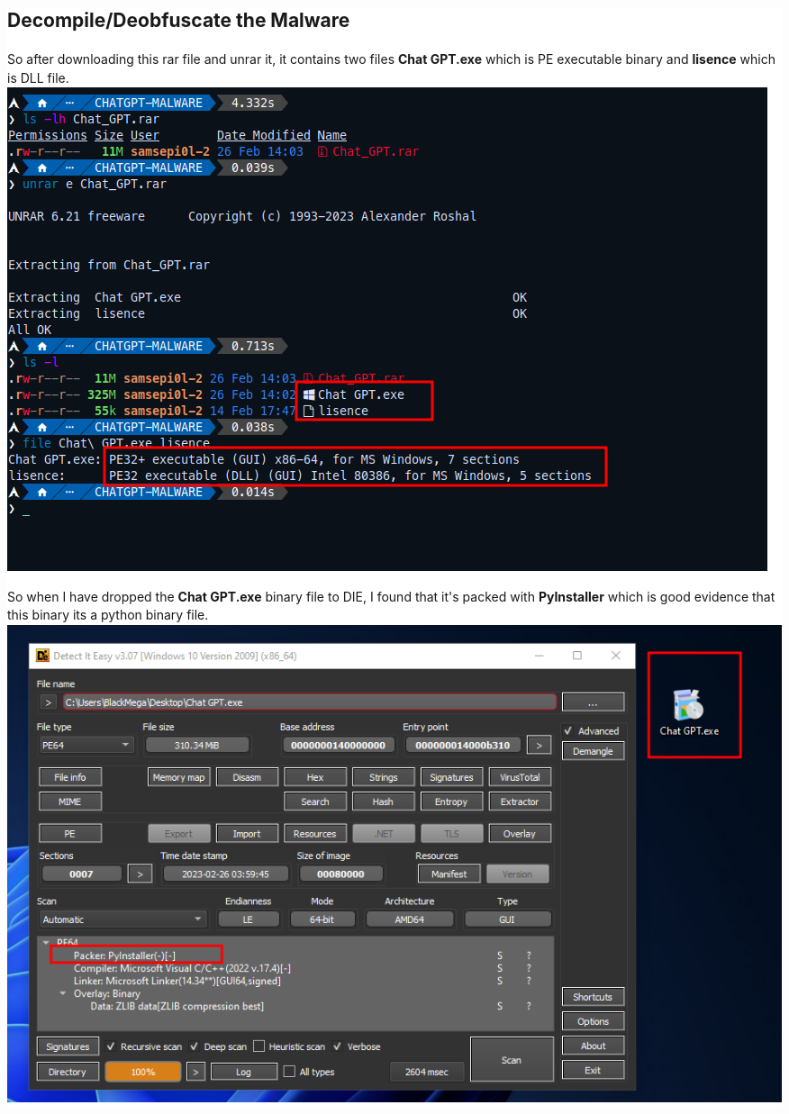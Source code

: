 ## Decompile/Deobfuscate the Malware
So after downloading this rar file and unrar it, it contains two files **Chat GPT.exe** which is PE executable binary and **lisence** which is DLL file.
![10.png](/img/07/10.png)

So when I have dropped the **Chat GPT.exe** binary file to DIE, I found that it's packed with **PyInstaller** which is good evidence that this binary its a python binary file. 
![11.png](/img/07/11.png)
